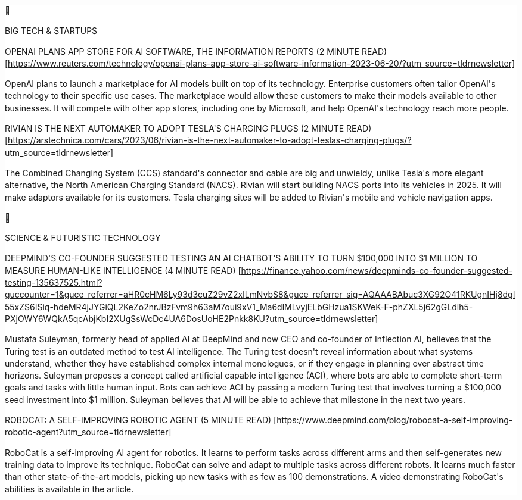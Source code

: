📱 

BIG TECH & STARTUPS

OPENAI PLANS APP STORE FOR AI SOFTWARE, THE INFORMATION REPORTS (2
MINUTE READ)
[https://www.reuters.com/technology/openai-plans-app-store-ai-software-information-2023-06-20/?utm_source=tldrnewsletter]

OpenAI plans to launch a marketplace for AI models built on top of its
technology. Enterprise customers often tailor OpenAI's technology to
their specific use cases. The marketplace would allow these customers
to make their models available to other businesses. It will compete
with other app stores, including one by Microsoft, and help OpenAI's
technology reach more people. 

RIVIAN IS THE NEXT AUTOMAKER TO ADOPT TESLA'S CHARGING PLUGS (2 MINUTE
READ)
[https://arstechnica.com/cars/2023/06/rivian-is-the-next-automaker-to-adopt-teslas-charging-plugs/?utm_source=tldrnewsletter]

The Combined Changing System (CCS) standard's connector and cable are
big and unwieldy, unlike Tesla's more elegant alternative, the North
American Charging Standard (NACS). Rivian will start building NACS
ports into its vehicles in 2025. It will make adaptors available for
its customers. Tesla charging sites will be added to Rivian's mobile
and vehicle navigation apps. 

🚀 

SCIENCE & FUTURISTIC TECHNOLOGY

DEEPMIND'S CO-FOUNDER SUGGESTED TESTING AN AI CHATBOT'S ABILITY TO
TURN $100,000 INTO $1 MILLION TO MEASURE HUMAN-LIKE INTELLIGENCE (4
MINUTE READ)
[https://finance.yahoo.com/news/deepminds-co-founder-suggested-testing-135637525.html?guccounter=1&guce_referrer=aHR0cHM6Ly93d3cuZ29vZ2xlLmNvbS8&guce_referrer_sig=AQAAABAbuc3XG92O41RKUgnIHj8dgI55xZS6ISiq-hdeMR4jJYGiQL2KeZo2nrJBzFvm9h63aM7oui9xV1_Ma6dlMLvyjELbGHzua1SKWeK-F-phZXL5j62gGLdih5-PXjOWY6WQkA5qcAbjKbI2XUgSsWcDc4UA6DosUoHE2Pnkk8KU?utm_source=tldrnewsletter]

Mustafa Suleyman, formerly head of applied AI at DeepMind and now CEO
and co-founder of Inflection AI, believes that the Turing test is an
outdated method to test AI intelligence. The Turing test doesn't
reveal information about what systems understand, whether they have
established complex internal monologues, or if they engage in planning
over abstract time horizons. Suleyman proposes a concept called
artificial capable intelligence (ACI), where bots are able to complete
short-term goals and tasks with little human input. Bots can achieve
ACI by passing a modern Turing test that involves turning a $100,000
seed investment into $1 million. Suleyman believes that AI will be
able to achieve that milestone in the next two years. 

ROBOCAT: A SELF-IMPROVING ROBOTIC AGENT (5 MINUTE READ)
[https://www.deepmind.com/blog/robocat-a-self-improving-robotic-agent?utm_source=tldrnewsletter]

RoboCat is a self-improving AI agent for robotics. It learns to
perform tasks across different arms and then self-generates new
training data to improve its technique. RoboCat can solve and adapt to
multiple tasks across different robots. It learns much faster than
other state-of-the-art models, picking up new tasks with as few as 100
demonstrations. A video demonstrating RoboCat's abilities is available
in the article. 
